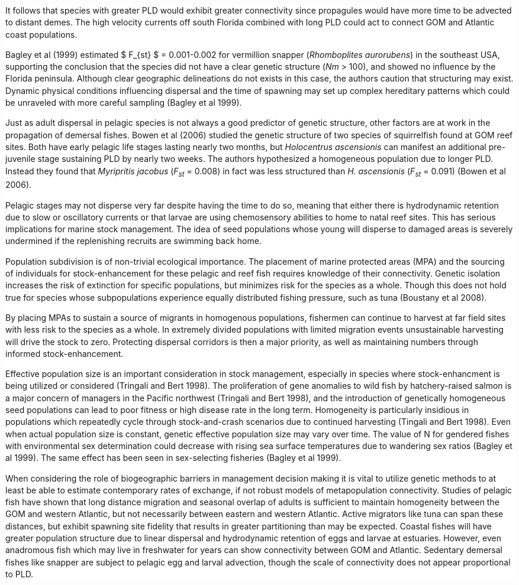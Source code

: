 It follows that species with greater PLD would exhibit greater connectivity since propagules would have more time to be advected to distant demes. The high velocity currents off south Florida combined with long PLD could act to connect GOM and Atlantic coast populations. 

Bagley et al (1999) estimated $ F_{st} $ = 0.001-0.002 for vermillion snapper (*Rhomboplites aurorubens*) in the southeast USA, supporting the conclusion that the species did not have a clear genetic structure ($Nm$ > 100), and showed no influence by the Florida peninsula. Although clear geographic delineations do not exists in this case, the authors caution that structuring may exist. Dynamic physical conditions influencing dispersal and the time of spawning may set up complex hereditary patterns which could be unraveled with more careful sampling (Bagley et al 1999).


Just as adult dispersal in pelagic species is not always a good predictor of genetic structure, other factors are at work in the propagation of demersal fishes. Bowen et al (2006) studied the genetic structure of two species of squirrelfish found at GOM reef sites. Both have early pelagic life stages lasting nearly two months, but *Holocentrus ascensionis* can manifest an additional pre-juvenile stage sustaining PLD by nearly two weeks. The authors hypothesized a homogeneous population due to longer PLD. Instead they found that *Myripritis jacobus* ($F_{st}$ =  0.008) in fact was less structured than *H. ascensionis* ($F_{st}$ = 0.091) (Bowen et al 2006). 

Pelagic stages may not disperse very far despite having the time to do so, meaning that either there is hydrodynamic retention due to slow or oscillatory currents or that larvae are using chemosensory abilities to home to natal reef sites. This has serious implications for marine stock management. The idea of seed populations whose young will disperse to damaged areas is severely undermined if the replenishing recruits are swimming back home. 



Population subdivision is of non-trivial ecological importance. The placement of marine protected areas (MPA) and the sourcing of individuals for stock-enhancement for these pelagic and reef fish requires knowledge of their connectivity. Genetic isolation increases the risk of extinction for specific populations, but minimizes risk for the species as a whole. Though this does not hold true for species whose subpopulations experience equally distributed fishing pressure, such as tuna (Boustany et al 2008). 

By placing MPAs to sustain a source of migrants in homogenous populations, fishermen can continue to harvest at far field sites with less risk to the species as a whole. In extremely divided populations with limited migration events unsustainable harvesting will drive the stock to zero. Protecting dispersal corridors is then a major priority, as well as maintaining numbers through informed stock-enhancement.

Effective population size is an important consideration in stock management, especially in species where stock-enhancment is being utilized or considered (Tringali and Bert 1998). The proliferation of gene anomalies to wild fish by hatchery-raised salmon is a major concern of managers in the Pacific northwest (Tringali and Bert 1998), and the introduction of genetically homogeneous seed populations can lead to poor fitness or high disease rate in the long term. Homogeneity is particularly insidious in populations which repeatedly cycle through stock-and-crash scenarios due to continued harvesting (Tingali and Bert 1998). Even when actual population size is constant, genetic effective population size may vary over time. The value of N for gendered fishes with environmental sex determination could decrease with rising sea surface temperatures due to wandering sex ratios (Bagley et al 1999). The same effect has been seen in sex-selecting fisheries (Bagley et al 1999).


When considering the role of biogeographic barriers in management decision making it is vital to utilize genetic methods to at least be able to estimate contemporary rates of exchange, if not robust models of metapopulation connectivity. Studies of pelagic fish have shown that long distance migration and seasonal overlap of adults is sufficient to maintain homogeneity between the GOM and western Atlantic, but not necessarily between eastern and western Atlantic. Active migrators like tuna can span these distances, but exhibit spawning site fidelity that results in greater partitioning than may be expected. Coastal fishes will have greater population structure due to linear dispersal and hydrodynamic retention of eggs and larvae at estuaries. However, even anadromous fish which may live in freshwater for years can show connectivity between GOM and Atlantic. Sedentary demersal fishes like snapper are subject to pelagic egg and larval advection, though the scale of connectivity does not appear proportional to PLD. 
